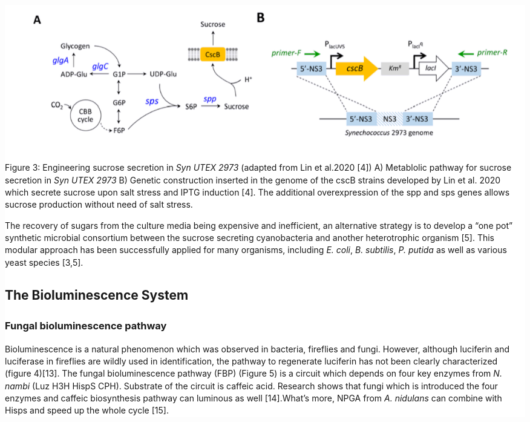![utex2973](./img/sucrose.png)

Figure 3: Engineering sucrose secretion in *Syn UTEX 2973* (adapted from Lin et al.2020 [4]) A) Metablolic pathway for sucrose secretion in *Syn UTEX 2973* B) Genetic construction inserted in the genome of the cscB strains developed by Lin et al. 2020 which secrete sucrose upon salt stress and IPTG induction [4]. The additional overexpression of the spp and sps genes allows sucrose production without need of salt stress.

The recovery of sugars from the culture media being expensive and inefficient, an alternative strategy is to develop a “one pot” synthetic microbial consortium between the sucrose secreting cyanobacteria and another heterotrophic organism [5]. This modular approach has been successfully applied for many organisms, including *E. coli*, *B. subtilis*, *P. putida* as well as various yeast species [3,5]. 

## The Bioluminescence System

### Fungal bioluminescence pathway

Bioluminescence is a natural phenomenon which was observed in bacteria, fireflies and fungi. However, although luciferin and luciferase in fireflies are wildly used in identification, the pathway to regenerate luciferin has not been clearly characterized (figure 4)[13]. The fungal bioluminescence pathway (FBP) (Figure 5) is a circuit which depends on four key enzymes from *N. nambi* (Luz H3H HispS CPH). Substrate of the circuit is caffeic acid. Research shows that fungi which is introduced the four enzymes and caffeic biosynthesis pathway can luminous as well [14].What’s more, NPGA from *A. nidulans* can combine with Hisps and speed up the whole cycle [15].

